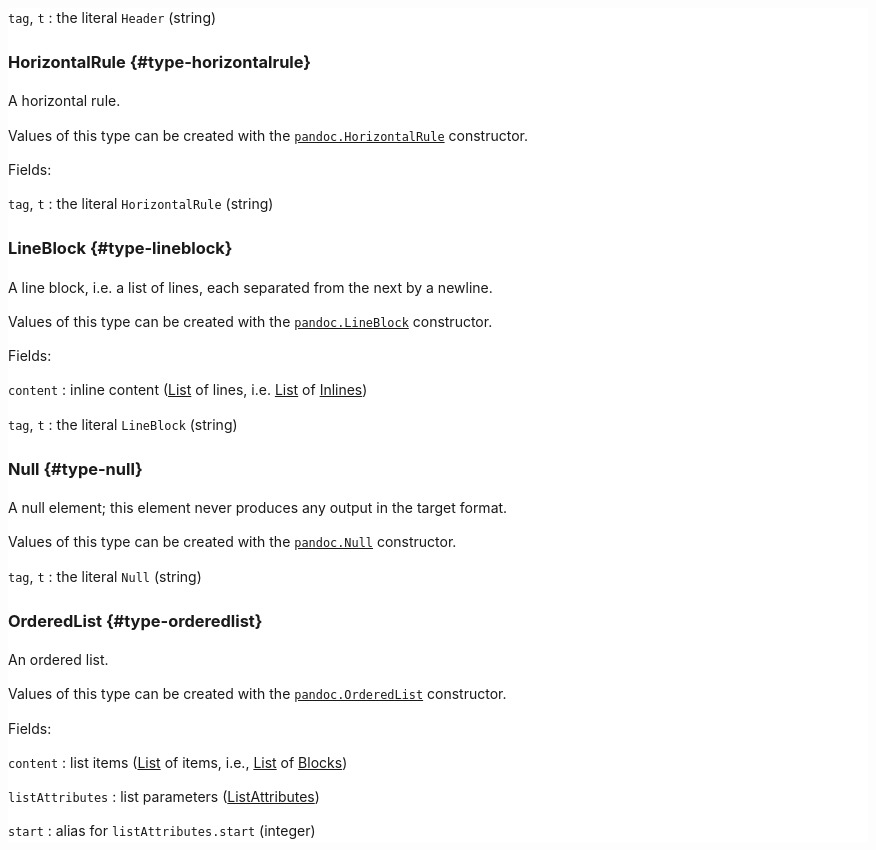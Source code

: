 `tag`, `t`
:   the literal `Header` (string)

### HorizontalRule {#type-horizontalrule}

A horizontal rule.

Values of this type can be created with the
[`pandoc.HorizontalRule`] constructor.

Fields:

`tag`, `t`
:   the literal `HorizontalRule` (string)

### LineBlock {#type-lineblock}

A line block, i.e. a list of lines, each separated from the next
by a newline.

Values of this type can be created with the [`pandoc.LineBlock`]
constructor.

Fields:

`content`
:   inline content ([List] of lines, i.e. [List] of [Inlines])

`tag`, `t`
:   the literal `LineBlock` (string)

### Null {#type-null}

A null element; this element never produces any output in the
target format.

Values of this type can be created with the [`pandoc.Null`]
constructor.

`tag`, `t`
:   the literal `Null` (string)

### OrderedList {#type-orderedlist}

An ordered list.

Values of this type can be created with the [`pandoc.OrderedList`]
constructor.

Fields:

`content`
:   list items ([List] of items, i.e., [List] of [Blocks])

`listAttributes`
:   list parameters ([ListAttributes])

`start`
:   alias for `listAttributes.start` (integer)


  [Traditional pandoc filters]: https://pandoc.org/filters.html
  [module documentation]: #module-pandoc
  [Para]: #type-para
  [Image]: #type-image
  [List]: #type-list
  [Inline]: #type-inline
  [MetaBlocks]: #type-metablocks
  [Pandoc]: #type-pandoc
  [Block]: #type-block
  ["Remove spaces before normal citations"]: #remove-spaces-before-citations
  [`Inlines`]: #inlines-filter
  [`Meta`]: #type-meta
  [ReaderOptions]: #type-readeroptions
  [WriterOptions]: #type-writeroptions
  [Version]: #type-version
  [CommonState]: #type-commonstate
  [LPeg homepage]: http://www.inf.puc-rio.br/~roberto/lpeg/
  [regex engine]: http://www.inf.puc-rio.br/~roberto/lpeg/re.html
  [`walk_block`]: #pandoc.walk_block
  [`walk_inline`]: #pandoc.walk_inline
  [`read`]: #pandoc.read
  [`pipe`]: #pandoc.pipe
  [`pandoc.mediabag`]: #module-pandoc.mediabag
  [`pandoc.utils`]: #module-pandoc.utils
  [`text` module]: #module-text
  [`mobdebug`]: https://github.com/pkulchenko/MobDebug
  [ZeroBrane]: https://studio.zerobrane.com/
  [1]: https://luarocks.org/modules/paulclinger/mobdebug
  [`luasocket`]: https://luarocks.org/modules/luasocket/luasocket
  [`luarocks`]: https://luarocks.org
  [see detailed instructions here]: https://studio.zerobrane.com/doc-remote-debugging
  [`walk`]: #type-block:walk
  [`pdf2svg`]: https://github.com/dawbarton/pdf2svg
  [`pandoc.Pandoc`]: #pandoc.pandoc
  [Blocks]: #type-blocks
  [traversal order]: #traversal-order
  [MetaValues]: #type-metavalue
  [`pandoc.Meta`]: #pandoc.meta
  [`pandoc.MetaBool`]: #pandoc.metabool
  [`pandoc.MetaString`]: #pandoc.metastring
  [`pandoc.MetaInlines`]: #pandoc.metainlines
  [`pandoc.MetaBlocks`]: #pandoc.metablocks
  [`pandoc.MetaList`]: #pandoc.metalist
  [`pandoc.MetaMap`]: #pandoc.metamap
  [`pandoc.utils.type`]: #pandoc.utils.type
  [`pandoc.BlockQuote`]: #pandoc.blockquote
  [`pandoc.BulletList`]: #pandoc.bulletlist
  [`pandoc.CodeBlock`]: #pandoc.codeblock
  [Attr]: #type-attr
  [Attributes]: #type-attributes
  [`pandoc.DefinitionList`]: #pandoc.definitionlist
  [`pandoc.Div`]: #pandoc.div
  [`pandoc.Header`]: #pandoc.header
  [Inlines]: #type-inlines
  [`pandoc.HorizontalRule`]: #pandoc.horizontalrule
  [`pandoc.LineBlock`]: #pandoc.lineblock
  [`pandoc.Null`]: #pandoc.null
  [`pandoc.OrderedList`]: #pandoc.orderedlist
  [ListAttributes]: #type-listattributes
  [`pandoc.Para`]: #pandoc.para
  [`pandoc.Plain`]: #pandoc.plain
  [`pandoc.RawBlock`]: #pandoc.rawblock
  [`pandoc.Table`]: #pandoc.table
  [Caption]: #type-caption
  [ColSpec]: #type-colspec
  [TableHead]: #type-tablehead
  [TableBody]: #type-tablebody
  [TableFoot]: #type-tablefoot
  [Plain]: #type-plain
  [`pandoc.List` module]: #module-pandoc.list
  [`pandoc.Cite`]: #pandoc.cite
  [Citations]: #type-citation
  [`pandoc.Code`]: #pandoc.code
  [`pandoc.Emph`]: #pandoc.emph
  [`pandoc.Image`]: #pandoc.image
  [`pandoc.LineBreak`]: #pandoc.linebreak
  [`pandoc.Link`]: #pandoc.link
  [`pandoc.Math`]: #pandoc.math
  [`pandoc.Note`]: #pandoc.note
  [`pandoc.Quoted`]: #pandoc.quoted
  [`pandoc.RawInline`]: #pandoc.rawinline
  [`pandoc.SmallCaps`]: #pandoc.smallcaps
  [`pandoc.SoftBreak`]: #pandoc.softbreak
  [`pandoc.Space`]: #pandoc.space
  [`pandoc.Span`]: #pandoc.span
  [`pandoc.Str`]: #pandoc.str
  [`pandoc.Strikeout`]: #pandoc.strikeout
  [`pandoc.Strong`]: #pandoc.strong
  [`pandoc.Subscript`]: #pandoc.subscript
  [`pandoc.Superscript`]: #pandoc.superscript
  [`pandoc.Underline`]: #pandoc.underline
  [SoftBreak]: #type-softbreak
  [Spaces]: #type-space
  [`pandoc.Attr`]: #pandoc.attr
  [Alignment]: #type-alignment
  [`pandoc.Citation`]: #pandoc.citation
  [`pandoc.ListAttributes`]: #pandoc.listattributes
  [Cell]: #type-cell
  [Row]: #type-row
  [Template]: #type-template
  [LogMessage]: #type-logmessage
  [`pandoc.List`]: #pandoc.list
  [Tables]: #type-table
  [`pandoc.utils.to_simple_table`]: #pandoc.utils.to_simple_table
  [`pandoc.utils.from_simple_table`]: #pandoc.utils.from_simple_table
  [`pandoc.SimpleTable`]: #pandoc.simpletable
  [`pandoc.types.Version`]: #pandoc.types.version
  [BlockQuote]: #type-blockquote
  [BulletList]: #type-bulletlist
  [CodeBlock]: #type-codeblock
  [DefinitionList]: #type-definitionlist
  [Div]: #type-div
  [Header]: #type-header
  [HorizontalRule]: #type-horizontalrule
  [LineBlock]: #type-lineblock
  [Null]: #type-null
  [OrderedList]: #type-orderedlist
  [RawBlock]: #type-rawblock
  [Cite]: #type-cite
  [Code]: #type-code
  [Emph]: #type-emph
  [LineBreak]: #type-linebreak
  [Link]: #type-link
  [Math]: #type-math
  [Note]: #type-note
  [Quoted]: #type-quoted
  [RawInline]: #type-rawinline
  [SmallCaps]: #type-smallcaps
  [Span]: #type-span
  [Str]: #type-str
  [Strikeout]: #type-strikeout
  [Strong]: #type-strong
  [Subscript]: #type-subscript
  [Superscript]: #type-superscript
  [Underline]: #type-underline
  [SimpleTable]: #type-simpletable
  [`pandoc.utils.sha1`]: #pandoc.utils.sha1
  [Lua type reference]: #lua-type-reference
  [`list`]: #pandoc.mediabag.list
  [2]: #pandoc.list:new
  [`table.insert`]: https://www.lua.org/manual/5.3/manual.html#6.6
  [this blog post]: https://neilmitchell.blogspot.co.uk/2015/10/filepaths-are-subtle-symlinks-are-hard.html